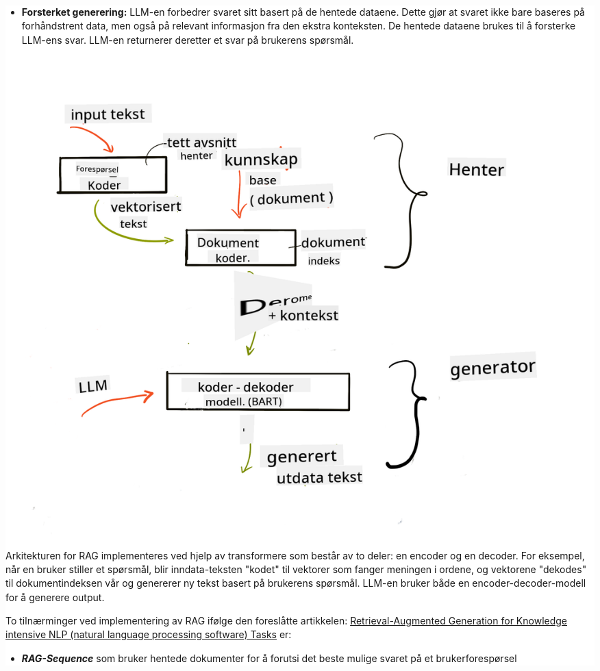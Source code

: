 - **Forsterket generering:** LLM-en forbedrer svaret sitt basert på de hentede dataene. Dette gjør at svaret ikke bare baseres på forhåndstrent data, men også på relevant informasjon fra den ekstra konteksten. De hentede dataene brukes til å forsterke LLM-ens svar. LLM-en returnerer deretter et svar på brukerens spørsmål.

![drawing showing how RAGs architecture](../../../translated_images/encoder-decode.f2658c25d0eadee2377bb28cf3aee8b67aa9249bf64d3d57bb9be077c4bc4e1a.no.png)

Arkitekturen for RAG implementeres ved hjelp av transformere som består av to deler: en encoder og en decoder. For eksempel, når en bruker stiller et spørsmål, blir inndata-teksten "kodet" til vektorer som fanger meningen i ordene, og vektorene "dekodes" til dokumentindeksen vår og genererer ny tekst basert på brukerens spørsmål. LLM-en bruker både en encoder-decoder-modell for å generere output.

To tilnærminger ved implementering av RAG ifølge den foreslåtte artikkelen: [Retrieval-Augmented Generation for Knowledge intensive NLP (natural language processing software) Tasks](https://arxiv.org/pdf/2005.11401.pdf?WT.mc_id=academic-105485-koreyst) er:

- **_RAG-Sequence_** som bruker hentede dokumenter for å forutsi det beste mulige svaret på et brukerforespørsel

